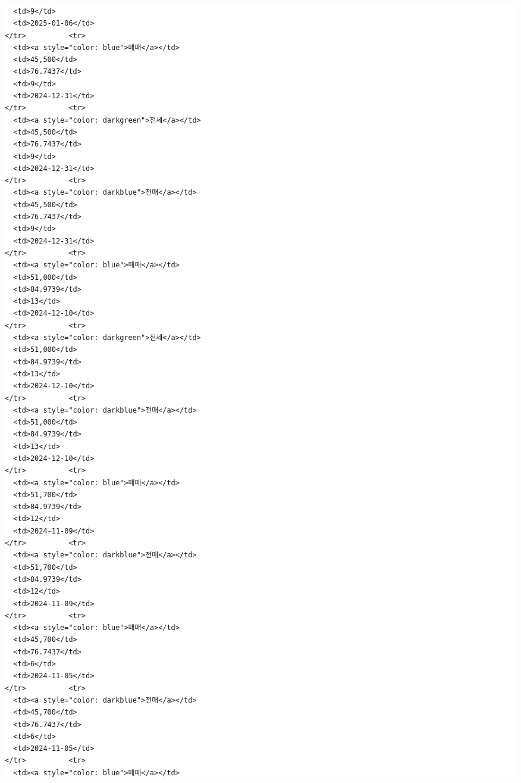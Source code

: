       <td>9</td>
      <td>2025-01-06</td>
    </tr>          <tr>
      <td><a style="color: blue">매매</a></td>
      <td>45,500</td>
      <td>76.7437</td>
      <td>9</td>
      <td>2024-12-31</td>
    </tr>          <tr>
      <td><a style="color: darkgreen">전세</a></td>
      <td>45,500</td>
      <td>76.7437</td>
      <td>9</td>
      <td>2024-12-31</td>
    </tr>          <tr>
      <td><a style="color: darkblue">전매</a></td>
      <td>45,500</td>
      <td>76.7437</td>
      <td>9</td>
      <td>2024-12-31</td>
    </tr>          <tr>
      <td><a style="color: blue">매매</a></td>
      <td>51,000</td>
      <td>84.9739</td>
      <td>13</td>
      <td>2024-12-10</td>
    </tr>          <tr>
      <td><a style="color: darkgreen">전세</a></td>
      <td>51,000</td>
      <td>84.9739</td>
      <td>13</td>
      <td>2024-12-10</td>
    </tr>          <tr>
      <td><a style="color: darkblue">전매</a></td>
      <td>51,000</td>
      <td>84.9739</td>
      <td>13</td>
      <td>2024-12-10</td>
    </tr>          <tr>
      <td><a style="color: blue">매매</a></td>
      <td>51,700</td>
      <td>84.9739</td>
      <td>12</td>
      <td>2024-11-09</td>
    </tr>          <tr>
      <td><a style="color: darkblue">전매</a></td>
      <td>51,700</td>
      <td>84.9739</td>
      <td>12</td>
      <td>2024-11-09</td>
    </tr>          <tr>
      <td><a style="color: blue">매매</a></td>
      <td>45,700</td>
      <td>76.7437</td>
      <td>6</td>
      <td>2024-11-05</td>
    </tr>          <tr>
      <td><a style="color: darkblue">전매</a></td>
      <td>45,700</td>
      <td>76.7437</td>
      <td>6</td>
      <td>2024-11-05</td>
    </tr>          <tr>
      <td><a style="color: blue">매매</a></td>